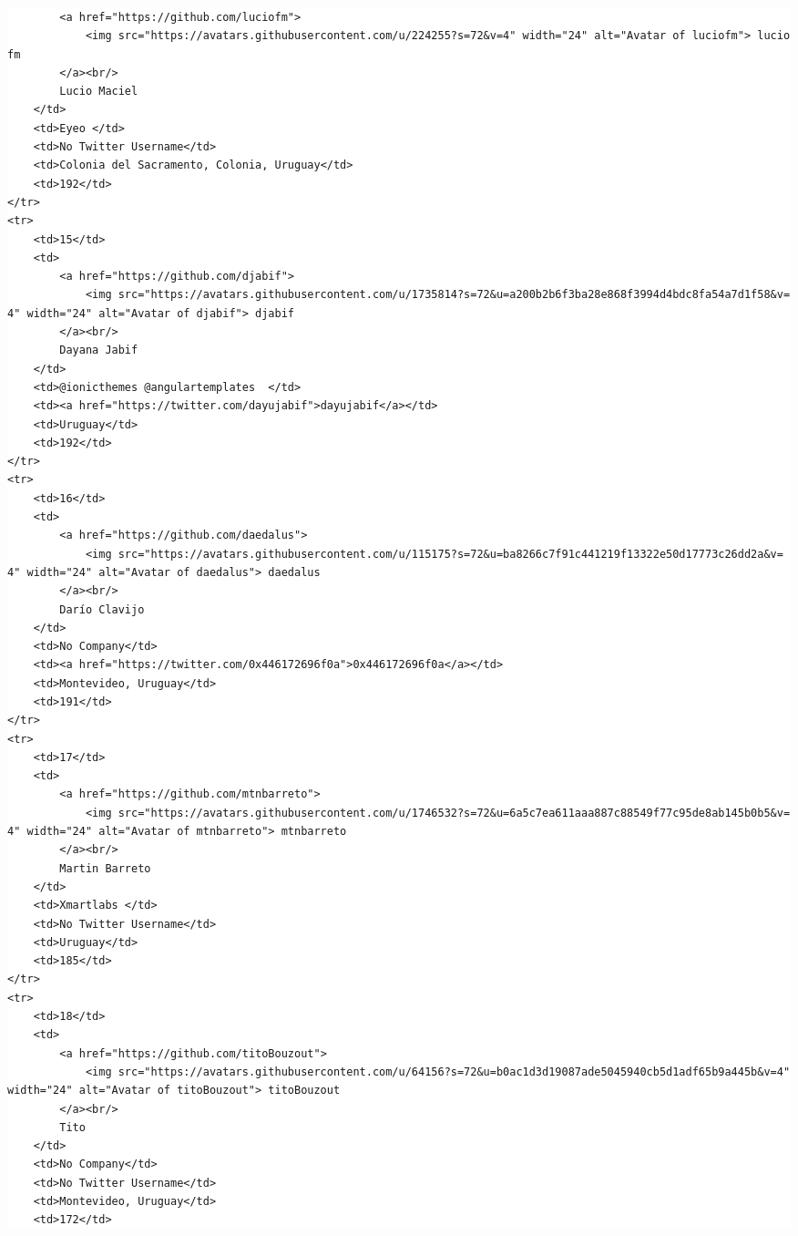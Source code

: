 			<a href="https://github.com/luciofm">
				<img src="https://avatars.githubusercontent.com/u/224255?s=72&v=4" width="24" alt="Avatar of luciofm"> luciofm
			</a><br/>
			Lucio Maciel
		</td>
		<td>Eyeo </td>
		<td>No Twitter Username</td>
		<td>Colonia del Sacramento, Colonia, Uruguay</td>
		<td>192</td>
	</tr>
	<tr>
		<td>15</td>
		<td>
			<a href="https://github.com/djabif">
				<img src="https://avatars.githubusercontent.com/u/1735814?s=72&u=a200b2b6f3ba28e868f3994d4bdc8fa54a7d1f58&v=4" width="24" alt="Avatar of djabif"> djabif
			</a><br/>
			Dayana Jabif
		</td>
		<td>@ionicthemes @angulartemplates  </td>
		<td><a href="https://twitter.com/dayujabif">dayujabif</a></td>
		<td>Uruguay</td>
		<td>192</td>
	</tr>
	<tr>
		<td>16</td>
		<td>
			<a href="https://github.com/daedalus">
				<img src="https://avatars.githubusercontent.com/u/115175?s=72&u=ba8266c7f91c441219f13322e50d17773c26dd2a&v=4" width="24" alt="Avatar of daedalus"> daedalus
			</a><br/>
			Darío Clavijo
		</td>
		<td>No Company</td>
		<td><a href="https://twitter.com/0x446172696f0a">0x446172696f0a</a></td>
		<td>Montevideo, Uruguay</td>
		<td>191</td>
	</tr>
	<tr>
		<td>17</td>
		<td>
			<a href="https://github.com/mtnbarreto">
				<img src="https://avatars.githubusercontent.com/u/1746532?s=72&u=6a5c7ea611aaa887c88549f77c95de8ab145b0b5&v=4" width="24" alt="Avatar of mtnbarreto"> mtnbarreto
			</a><br/>
			Martin Barreto
		</td>
		<td>Xmartlabs </td>
		<td>No Twitter Username</td>
		<td>Uruguay</td>
		<td>185</td>
	</tr>
	<tr>
		<td>18</td>
		<td>
			<a href="https://github.com/titoBouzout">
				<img src="https://avatars.githubusercontent.com/u/64156?s=72&u=b0ac1d3d19087ade5045940cb5d1adf65b9a445b&v=4" width="24" alt="Avatar of titoBouzout"> titoBouzout
			</a><br/>
			Tito
		</td>
		<td>No Company</td>
		<td>No Twitter Username</td>
		<td>Montevideo, Uruguay</td>
		<td>172</td>